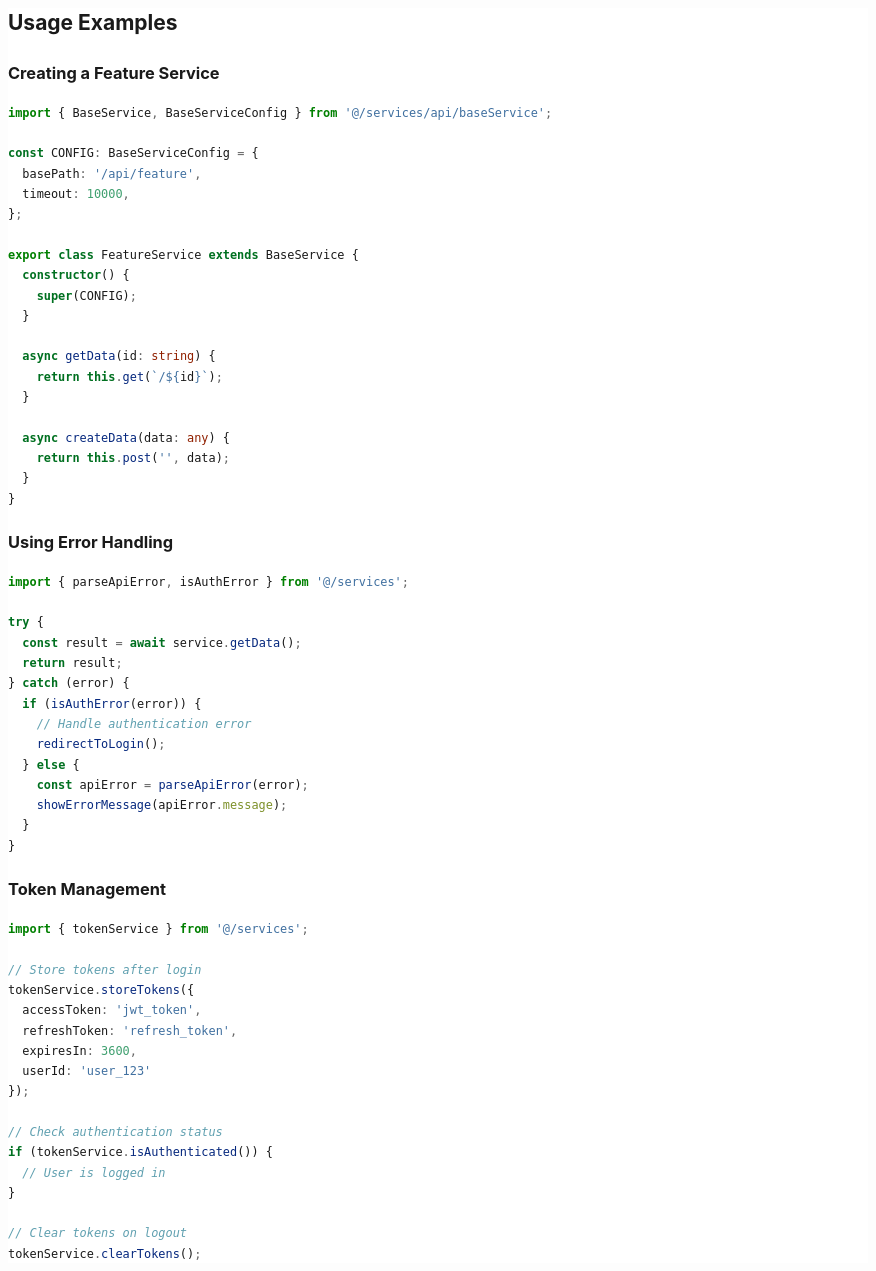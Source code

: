 ## Usage Examples

### Creating a Feature Service
```typescript
import { BaseService, BaseServiceConfig } from '@/services/api/baseService';

const CONFIG: BaseServiceConfig = {
  basePath: '/api/feature',
  timeout: 10000,
};

export class FeatureService extends BaseService {
  constructor() {
    super(CONFIG);
  }

  async getData(id: string) {
    return this.get(`/${id}`);
  }

  async createData(data: any) {
    return this.post('', data);
  }
}
```

### Using Error Handling
```typescript
import { parseApiError, isAuthError } from '@/services';

try {
  const result = await service.getData();
  return result;
} catch (error) {
  if (isAuthError(error)) {
    // Handle authentication error
    redirectToLogin();
  } else {
    const apiError = parseApiError(error);
    showErrorMessage(apiError.message);
  }
}
```

### Token Management
```typescript
import { tokenService } from '@/services';

// Store tokens after login
tokenService.storeTokens({
  accessToken: 'jwt_token',
  refreshToken: 'refresh_token',
  expiresIn: 3600,
  userId: 'user_123'
});

// Check authentication status
if (tokenService.isAuthenticated()) {
  // User is logged in
}

// Clear tokens on logout
tokenService.clearTokens();
```
